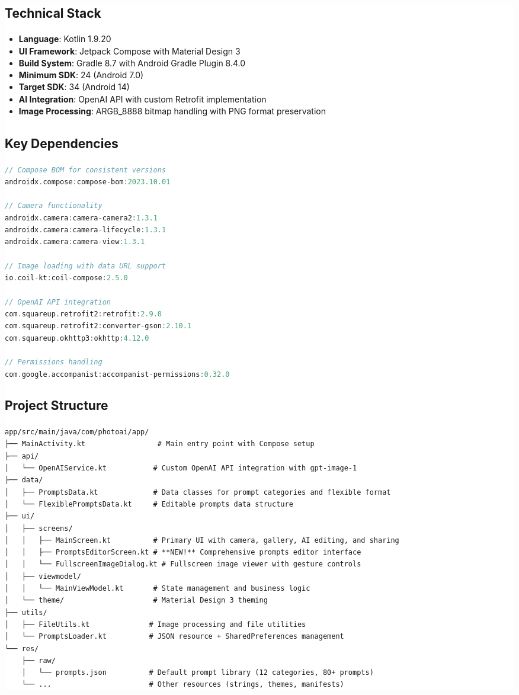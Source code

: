 ## Technical Stack

- **Language**: Kotlin 1.9.20
- **UI Framework**: Jetpack Compose with Material Design 3
- **Build System**: Gradle 8.7 with Android Gradle Plugin 8.4.0
- **Minimum SDK**: 24 (Android 7.0)
- **Target SDK**: 34 (Android 14)
- **AI Integration**: OpenAI API with custom Retrofit implementation
- **Image Processing**: ARGB_8888 bitmap handling with PNG format preservation

## Key Dependencies

```gradle
// Compose BOM for consistent versions
androidx.compose:compose-bom:2023.10.01

// Camera functionality
androidx.camera:camera-camera2:1.3.1
androidx.camera:camera-lifecycle:1.3.1
androidx.camera:camera-view:1.3.1

// Image loading with data URL support
io.coil-kt:coil-compose:2.5.0

// OpenAI API integration
com.squareup.retrofit2:retrofit:2.9.0
com.squareup.retrofit2:converter-gson:2.10.1
com.squareup.okhttp3:okhttp:4.12.0

// Permissions handling
com.google.accompanist:accompanist-permissions:0.32.0
```

## Project Structure

```
app/src/main/java/com/photoai/app/
├── MainActivity.kt                 # Main entry point with Compose setup
├── api/
│   └── OpenAIService.kt           # Custom OpenAI API integration with gpt-image-1
├── data/
│   ├── PromptsData.kt             # Data classes for prompt categories and flexible format
│   └── FlexiblePromptsData.kt     # Editable prompts data structure
├── ui/
│   ├── screens/
│   │   ├── MainScreen.kt          # Primary UI with camera, gallery, AI editing, and sharing
│   │   ├── PromptsEditorScreen.kt # **NEW!** Comprehensive prompts editor interface
│   │   └── FullscreenImageDialog.kt # Fullscreen image viewer with gesture controls
│   ├── viewmodel/
│   │   └── MainViewModel.kt       # State management and business logic
│   └── theme/                     # Material Design 3 theming
├── utils/
│   ├── FileUtils.kt              # Image processing and file utilities
│   └── PromptsLoader.kt          # JSON resource + SharedPreferences management
└── res/
    ├── raw/
    │   └── prompts.json          # Default prompt library (12 categories, 80+ prompts)
    └── ...                       # Other resources (strings, themes, manifests)
```
